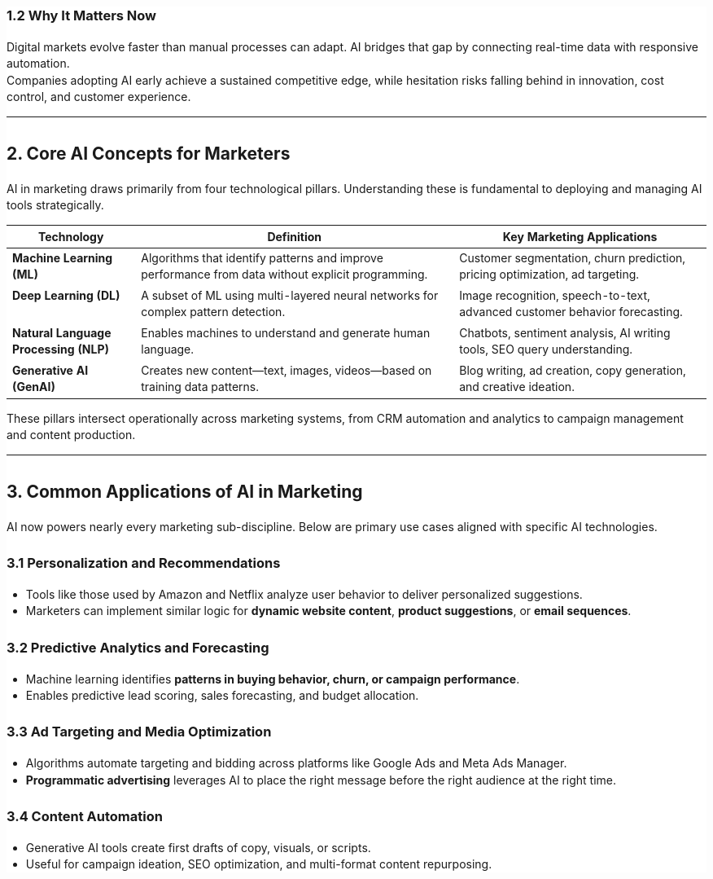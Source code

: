 ### 1.2 Why It Matters Now

Digital markets evolve faster than manual processes can adapt. AI bridges that gap by connecting real-time data with responsive automation.  
Companies adopting AI early achieve a sustained competitive edge, while hesitation risks falling behind in innovation, cost control, and customer experience.

---

## 2. Core AI Concepts for Marketers

AI in marketing draws primarily from four technological pillars. Understanding these is fundamental to deploying and managing AI tools strategically.

| Technology | Definition | Key Marketing Applications |
|-------------|-------------|-----------------------------|
| **Machine Learning (ML)** | Algorithms that identify patterns and improve performance from data without explicit programming. | Customer segmentation, churn prediction, pricing optimization, ad targeting. |
| **Deep Learning (DL)** | A subset of ML using multi-layered neural networks for complex pattern detection. | Image recognition, speech-to-text, advanced customer behavior forecasting. |
| **Natural Language Processing (NLP)** | Enables machines to understand and generate human language. | Chatbots, sentiment analysis, AI writing tools, SEO query understanding. |
| **Generative AI (GenAI)** | Creates new content—text, images, videos—based on training data patterns. | Blog writing, ad creation, copy generation, and creative ideation. |

These pillars intersect operationally across marketing systems, from CRM automation and analytics to campaign management and content production.

---

## 3. Common Applications of AI in Marketing

AI now powers nearly every marketing sub-discipline. Below are primary use cases aligned with specific AI technologies.

### 3.1 Personalization and Recommendations
- Tools like those used by Amazon and Netflix analyze user behavior to deliver personalized suggestions.  
- Marketers can implement similar logic for **dynamic website content**, **product suggestions**, or **email sequences**.

### 3.2 Predictive Analytics and Forecasting
- Machine learning identifies **patterns in buying behavior, churn, or campaign performance**.  
- Enables predictive lead scoring, sales forecasting, and budget allocation.

### 3.3 Ad Targeting and Media Optimization
- Algorithms automate targeting and bidding across platforms like Google Ads and Meta Ads Manager.  
- **Programmatic advertising** leverages AI to place the right message before the right audience at the right time.

### 3.4 Content Automation
- Generative AI tools create first drafts of copy, visuals, or scripts.  
- Useful for campaign ideation, SEO optimization, and multi-format content repurposing.
